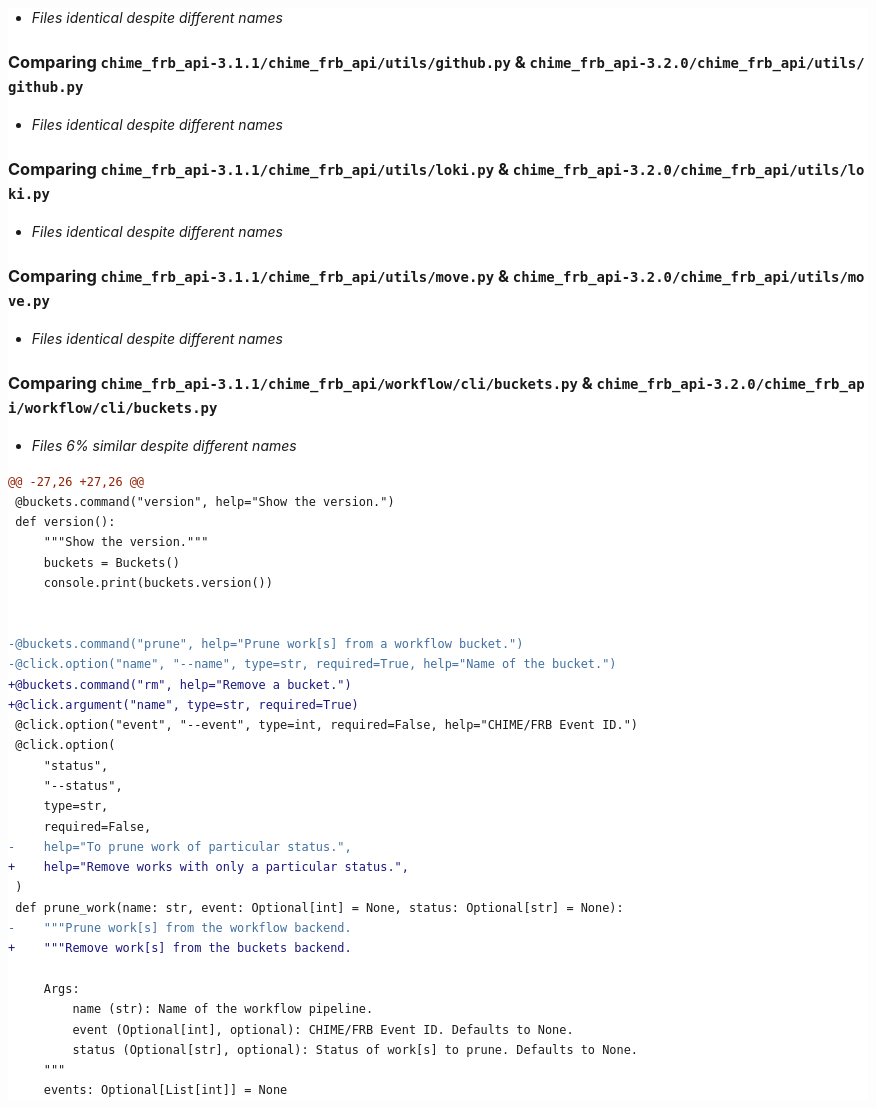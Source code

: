 * *Files identical despite different names*

### Comparing `chime_frb_api-3.1.1/chime_frb_api/utils/github.py` & `chime_frb_api-3.2.0/chime_frb_api/utils/github.py`

 * *Files identical despite different names*

### Comparing `chime_frb_api-3.1.1/chime_frb_api/utils/loki.py` & `chime_frb_api-3.2.0/chime_frb_api/utils/loki.py`

 * *Files identical despite different names*

### Comparing `chime_frb_api-3.1.1/chime_frb_api/utils/move.py` & `chime_frb_api-3.2.0/chime_frb_api/utils/move.py`

 * *Files identical despite different names*

### Comparing `chime_frb_api-3.1.1/chime_frb_api/workflow/cli/buckets.py` & `chime_frb_api-3.2.0/chime_frb_api/workflow/cli/buckets.py`

 * *Files 6% similar despite different names*

```diff
@@ -27,26 +27,26 @@
 @buckets.command("version", help="Show the version.")
 def version():
     """Show the version."""
     buckets = Buckets()
     console.print(buckets.version())
 
 
-@buckets.command("prune", help="Prune work[s] from a workflow bucket.")
-@click.option("name", "--name", type=str, required=True, help="Name of the bucket.")
+@buckets.command("rm", help="Remove a bucket.")
+@click.argument("name", type=str, required=True)
 @click.option("event", "--event", type=int, required=False, help="CHIME/FRB Event ID.")
 @click.option(
     "status",
     "--status",
     type=str,
     required=False,
-    help="To prune work of particular status.",
+    help="Remove works with only a particular status.",
 )
 def prune_work(name: str, event: Optional[int] = None, status: Optional[str] = None):
-    """Prune work[s] from the workflow backend.
+    """Remove work[s] from the buckets backend.
 
     Args:
         name (str): Name of the workflow pipeline.
         event (Optional[int], optional): CHIME/FRB Event ID. Defaults to None.
         status (Optional[str], optional): Status of work[s] to prune. Defaults to None.
     """
     events: Optional[List[int]] = None
```
